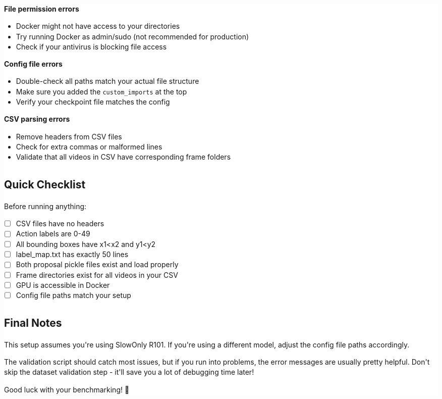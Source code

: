 **File permission errors**
- Docker might not have access to your directories
- Try running Docker as admin/sudo (not recommended for production)
- Check if your antivirus is blocking file access

**Config file errors**
- Double-check all paths match your actual file structure
- Make sure you added the `custom_imports` at the top
- Verify your checkpoint file matches the config

**CSV parsing errors**
- Remove headers from CSV files
- Check for extra commas or malformed lines
- Validate that all videos in CSV have corresponding frame folders

## Quick Checklist

Before running anything:

- [ ] CSV files have no headers
- [ ] Action labels are 0-49
- [ ] All bounding boxes have x1<x2 and y1<y2
- [ ] label_map.txt has exactly 50 lines
- [ ] Both proposal pickle files exist and load properly
- [ ] Frame directories exist for all videos in your CSV
- [ ] GPU is accessible in Docker
- [ ] Config file paths match your setup

## Final Notes

This setup assumes you're using SlowOnly R101. If you're using a different model, adjust the config file paths accordingly.

The validation script should catch most issues, but if you run into problems, the error messages are usually pretty helpful. Don't skip the dataset validation step - it'll save you a lot of debugging time later!

Good luck with your benchmarking! 🚀